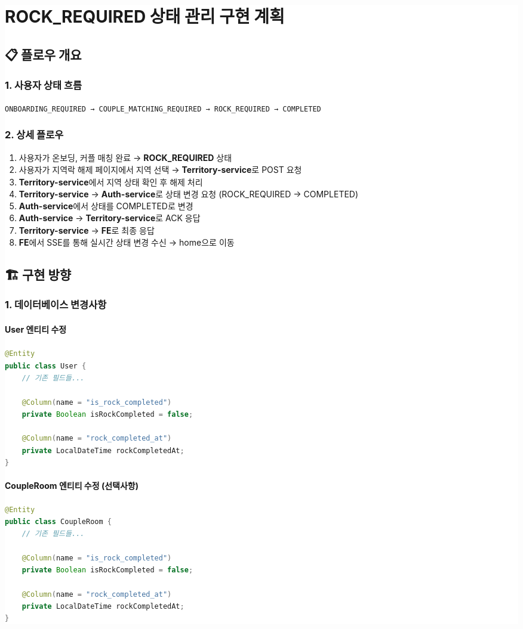 # ROCK_REQUIRED 상태 관리 구현 계획

## 📋 플로우 개요

### 1. 사용자 상태 흐름
```
ONBOARDING_REQUIRED → COUPLE_MATCHING_REQUIRED → ROCK_REQUIRED → COMPLETED
```

### 2. 상세 플로우
1. 사용자가 온보딩, 커플 매칭 완료 → **ROCK_REQUIRED** 상태
2. 사용자가 지역락 해제 페이지에서 지역 선택 → **Territory-service**로 POST 요청
3. **Territory-service**에서 지역 상태 확인 후 해제 처리
4. **Territory-service** → **Auth-service**로 상태 변경 요청 (ROCK_REQUIRED → COMPLETED)
5. **Auth-service**에서 상태를 COMPLETED로 변경
6. **Auth-service** → **Territory-service**로 ACK 응답
7. **Territory-service** → **FE**로 최종 응답
8. **FE**에서 SSE를 통해 실시간 상태 변경 수신 → home으로 이동

## 🏗️ 구현 방향

### 1. 데이터베이스 변경사항

#### User 엔티티 수정
```java
@Entity
public class User {
    // 기존 필드들...
    
    @Column(name = "is_rock_completed")
    private Boolean isRockCompleted = false;
    
    @Column(name = "rock_completed_at")
    private LocalDateTime rockCompletedAt;
}
```

#### CoupleRoom 엔티티 수정 (선택사항)
```java
@Entity
public class CoupleRoom {
    // 기존 필드들...
    
    @Column(name = "is_rock_completed")
    private Boolean isRockCompleted = false;
    
    @Column(name = "rock_completed_at")
    private LocalDateTime rockCompletedAt;
}
```
